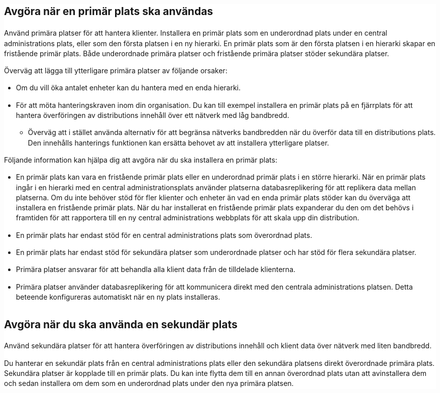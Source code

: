 

##  <a name="determine-when-to-use-a-primary-site"></a><a name="BKMK_ChoosePriimary"></a>Avgöra när en primär plats ska användas  

Använd primära platser för att hantera klienter. Installera en primär plats som en underordnad plats under en central administrations plats, eller som den första platsen i en ny hierarki. En primär plats som är den första platsen i en hierarki skapar en fristående primär plats. Både underordnade primära platser och fristående primära platser stöder sekundära platser.  

Överväg att lägga till ytterligare primära platser av följande orsaker:  

- Om du vill öka antalet enheter kan du hantera med en enda hierarki.  

- För att möta hanteringskraven inom din organisation. Du kan till exempel installera en primär plats på en fjärrplats för att hantera överföringen av distributions innehåll över ett nätverk med låg bandbredd.  

     - Överväg att i stället använda alternativ för att begränsa nätverks bandbredden när du överför data till en distributions plats. Den innehålls hanterings funktionen kan ersätta behovet av att installera ytterligare platser.  


Följande information kan hjälpa dig att avgöra när du ska installera en primär plats:  

- En primär plats kan vara en fristående primär plats eller en underordnad primär plats i en större hierarki. När en primär plats ingår i en hierarki med en central administrationsplats använder platserna databasreplikering för att replikera data mellan platserna. Om du inte behöver stöd för fler klienter och enheter än vad en enda primär plats stöder kan du överväga att installera en fristående primär plats. När du har installerat en fristående primär plats expanderar du den om det behövs i framtiden för att rapportera till en ny central administrations webbplats för att skala upp din distribution.  

- En primär plats har endast stöd för en central administrations plats som överordnad plats.  

- En primär plats har endast stöd för sekundära platser som underordnade platser och har stöd för flera sekundära platser.  

- Primära platser ansvarar för att behandla alla klient data från de tilldelade klienterna.  

- Primära platser använder databasreplikering för att kommunicera direkt med den centrala administrations platsen. Detta beteende konfigureras automatiskt när en ny plats installeras.  



##  <a name="determine-when-to-use-a-secondary-site"></a><a name="BKMK_ChooseSecondary"></a>Avgöra när du ska använda en sekundär plats  

Använd sekundära platser för att hantera överföringen av distributions innehåll och klient data över nätverk med liten bandbredd.  

Du hanterar en sekundär plats från en central administrations plats eller den sekundära platsens direkt överordnade primära plats. Sekundära platser är kopplade till en primär plats. Du kan inte flytta dem till en annan överordnad plats utan att avinstallera dem och sedan installera om dem som en underordnad plats under den nya primära platsen.
